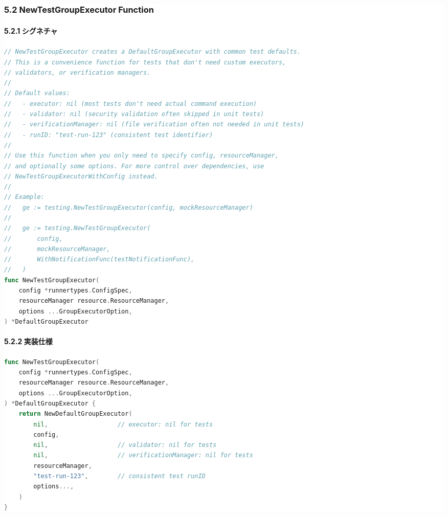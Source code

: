 ### 5.2 NewTestGroupExecutor Function

#### 5.2.1 シグネチャ

```go
// NewTestGroupExecutor creates a DefaultGroupExecutor with common test defaults.
// This is a convenience function for tests that don't need custom executors,
// validators, or verification managers.
//
// Default values:
//   - executor: nil (most tests don't need actual command execution)
//   - validator: nil (security validation often skipped in unit tests)
//   - verificationManager: nil (file verification often not needed in unit tests)
//   - runID: "test-run-123" (consistent test identifier)
//
// Use this function when you only need to specify config, resourceManager,
// and optionally some options. For more control over dependencies, use
// NewTestGroupExecutorWithConfig instead.
//
// Example:
//   ge := testing.NewTestGroupExecutor(config, mockResourceManager)
//
//   ge := testing.NewTestGroupExecutor(
//       config,
//       mockResourceManager,
//       WithNotificationFunc(testNotificationFunc),
//   )
func NewTestGroupExecutor(
    config *runnertypes.ConfigSpec,
    resourceManager resource.ResourceManager,
    options ...GroupExecutorOption,
) *DefaultGroupExecutor
```

#### 5.2.2 実装仕様

```go
func NewTestGroupExecutor(
    config *runnertypes.ConfigSpec,
    resourceManager resource.ResourceManager,
    options ...GroupExecutorOption,
) *DefaultGroupExecutor {
    return NewDefaultGroupExecutor(
        nil,                   // executor: nil for tests
        config,
        nil,                   // validator: nil for tests
        nil,                   // verificationManager: nil for tests
        resourceManager,
        "test-run-123",        // consistent test runID
        options...,
    )
}
```
